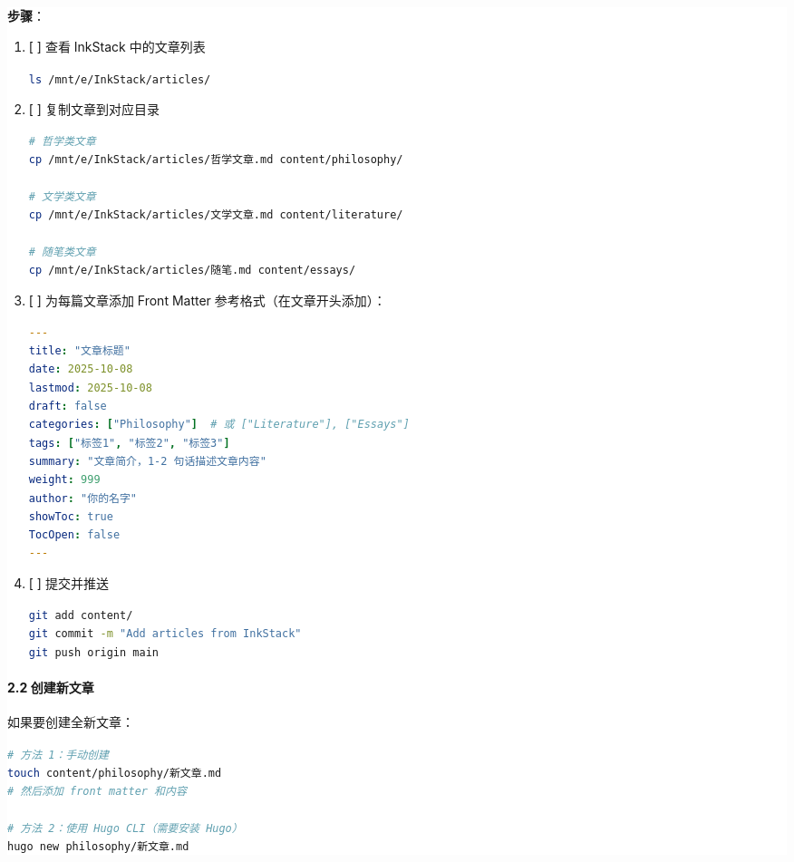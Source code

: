 **步骤**：
1. [ ] 查看 InkStack 中的文章列表
   ```bash
   ls /mnt/e/InkStack/articles/
   ```

2. [ ] 复制文章到对应目录
   ```bash
   # 哲学类文章
   cp /mnt/e/InkStack/articles/哲学文章.md content/philosophy/

   # 文学类文章
   cp /mnt/e/InkStack/articles/文学文章.md content/literature/

   # 随笔类文章
   cp /mnt/e/InkStack/articles/随笔.md content/essays/
   ```

3. [ ] 为每篇文章添加 Front Matter
   参考格式（在文章开头添加）：
   ```yaml
   ---
   title: "文章标题"
   date: 2025-10-08
   lastmod: 2025-10-08
   draft: false
   categories: ["Philosophy"]  # 或 ["Literature"], ["Essays"]
   tags: ["标签1", "标签2", "标签3"]
   summary: "文章简介，1-2 句话描述文章内容"
   weight: 999
   author: "你的名字"
   showToc: true
   TocOpen: false
   ---
   ```

4. [ ] 提交并推送
   ```bash
   git add content/
   git commit -m "Add articles from InkStack"
   git push origin main
   ```

#### 2.2 创建新文章
如果要创建全新文章：

```bash
# 方法 1：手动创建
touch content/philosophy/新文章.md
# 然后添加 front matter 和内容

# 方法 2：使用 Hugo CLI（需要安装 Hugo）
hugo new philosophy/新文章.md
```

